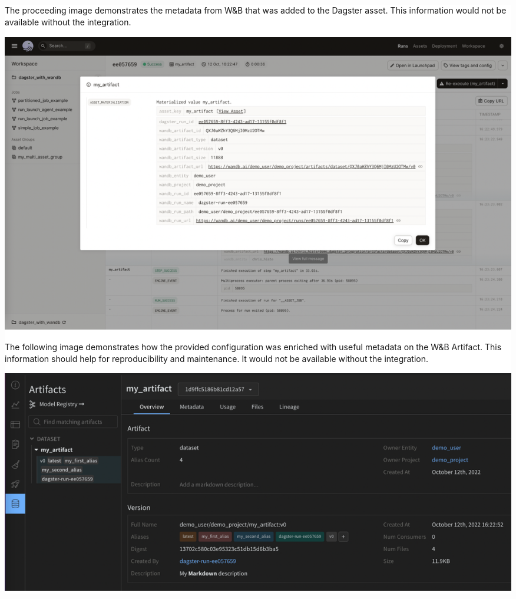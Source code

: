 The proceeding image demonstrates the metadata from W&B that was added to the Dagster asset. This information would not be available without the integration.

![](/images/integrations/dagster_wb_metadata.png)

The following image demonstrates how  the provided configuration was enriched with useful metadata on the W&B Artifact. This information should help for reproducibility and maintenance. It would not be available without the integration.

![](/images/integrations/dagster_inte_1.png)